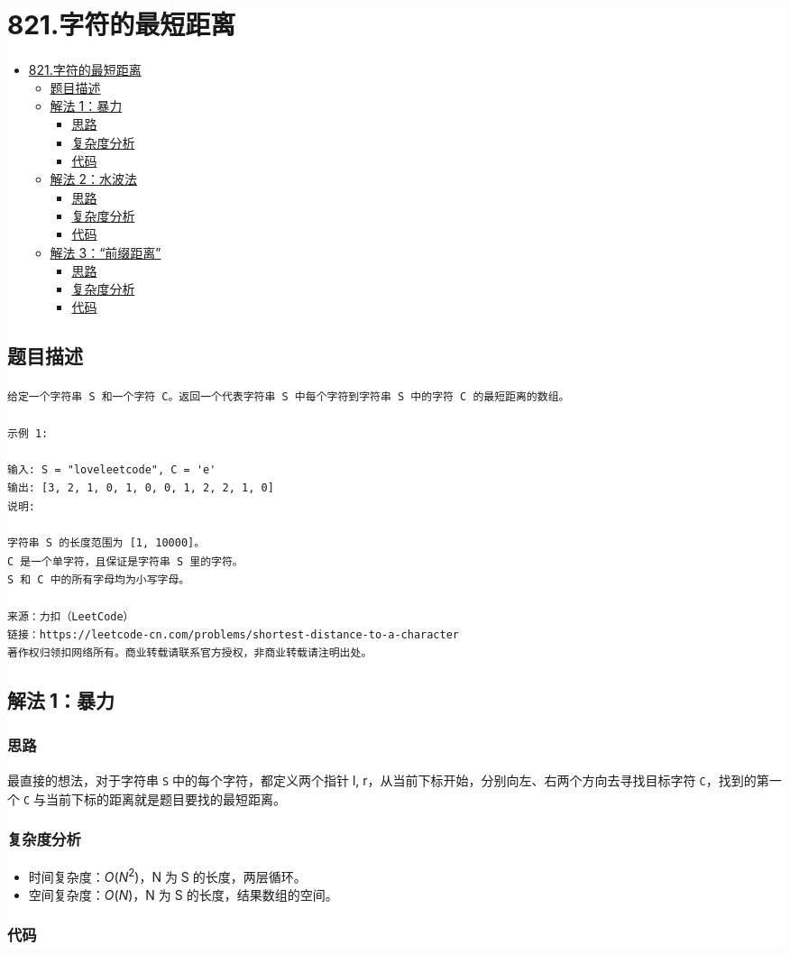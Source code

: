 # 821.字符的最短距离

- [821.字符的最短距离](#821dot字符的最短距离)
  - [题目描述](#题目描述)
  - [解法 1：暴力](#解法-1暴力)
    - [思路](#思路)
    - [复杂度分析](#复杂度分析)
    - [代码](#代码)
  - [解法 2：水波法](#解法-2水波法)
    - [思路](#思路-1)
    - [复杂度分析](#复杂度分析-1)
    - [代码](#代码-1)
  - [解法 3：“前缀距离”](#解法-3前缀距离)
    - [思路](#思路-2)
    - [复杂度分析](#复杂度分析-2)
    - [代码](#代码-2)

## 题目描述

```
给定一个字符串 S 和一个字符 C。返回一个代表字符串 S 中每个字符到字符串 S 中的字符 C 的最短距离的数组。

示例 1:

输入: S = "loveleetcode", C = 'e'
输出: [3, 2, 1, 0, 1, 0, 0, 1, 2, 2, 1, 0]
说明:

字符串 S 的长度范围为 [1, 10000]。
C 是一个单字符，且保证是字符串 S 里的字符。
S 和 C 中的所有字母均为小写字母。

来源：力扣（LeetCode）
链接：https://leetcode-cn.com/problems/shortest-distance-to-a-character
著作权归领扣网络所有。商业转载请联系官方授权，非商业转载请注明出处。
```

## 解法 1：暴力

### 思路

最直接的想法，对于字符串 `S` 中的每个字符，都定义两个指针 l, r，从当前下标开始，分别向左、右两个方向去寻找目标字符 `C`，找到的第一个 `C` 与当前下标的距离就是题目要找的最短距离。

### 复杂度分析

-   时间复杂度：$O(N^2)$，N 为 S 的长度，两层循环。
-   空间复杂度：$O(N)$，N 为 S 的长度，结果数组的空间。

### 代码
